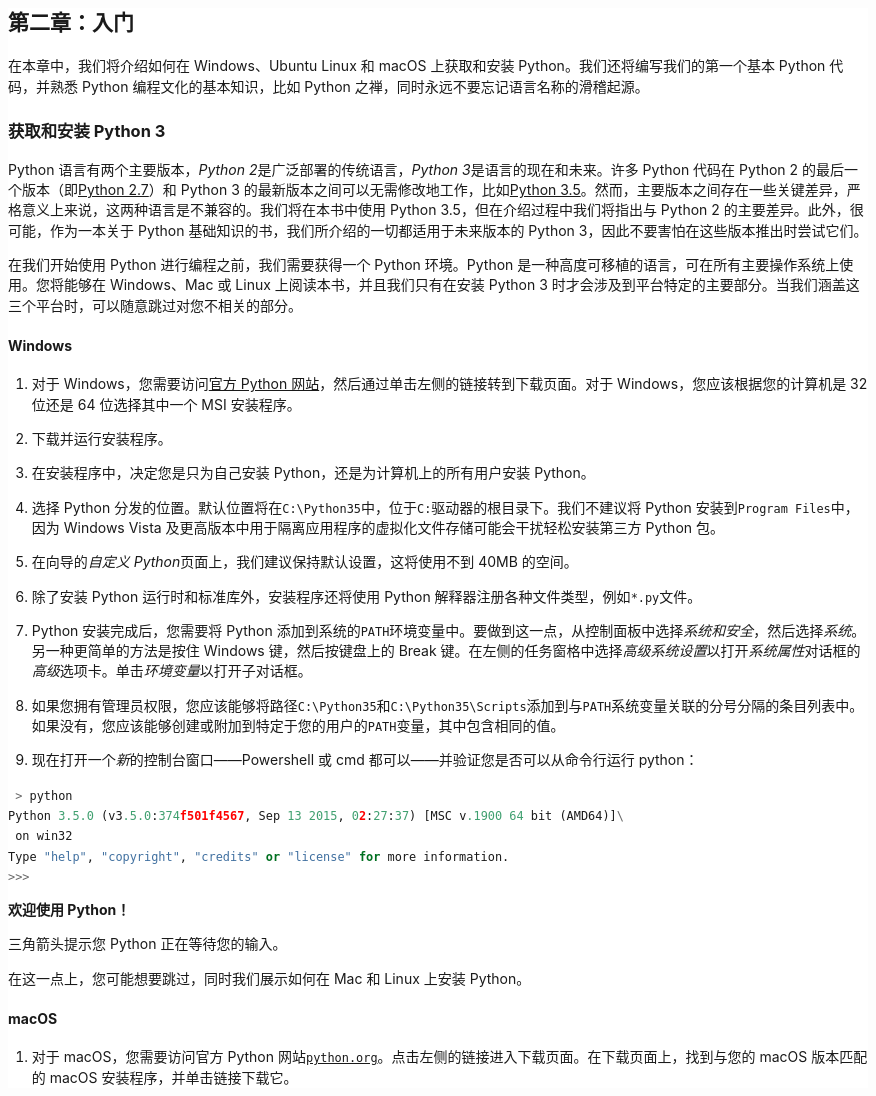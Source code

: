 ## 第二章：入门

在本章中，我们将介绍如何在 Windows、Ubuntu Linux 和 macOS 上获取和安装 Python。我们还将编写我们的第一个基本 Python 代码，并熟悉 Python 编程文化的基本知识，比如 Python 之禅，同时永远不要忘记语言名称的滑稽起源。

### 获取和安装 Python 3

Python 语言有两个主要版本，*Python 2*是广泛部署的传统语言，*Python 3*是语言的现在和未来。许多 Python 代码在 Python 2 的最后一个版本（即[Python 2.7](https://www.python.org/download/releases/2.7/)）和 Python 3 的最新版本之间可以无需修改地工作，比如[Python 3.5](https://www.python.org/download/releases/3.5.1/)。然而，主要版本之间存在一些关键差异，严格意义上来说，这两种语言是不兼容的。我们将在本书中使用 Python 3.5，但在介绍过程中我们将指出与 Python 2 的主要差异。此外，很可能，作为一本关于 Python 基础知识的书，我们所介绍的一切都适用于未来版本的 Python 3，因此不要害怕在这些版本推出时尝试它们。

在我们开始使用 Python 进行编程之前，我们需要获得一个 Python 环境。Python 是一种高度可移植的语言，可在所有主要操作系统上使用。您将能够在 Windows、Mac 或 Linux 上阅读本书，并且我们只有在安装 Python 3 时才会涉及到平台特定的主要部分。当我们涵盖这三个平台时，可以随意跳过对您不相关的部分。

#### Windows

1.  对于 Windows，您需要访问[官方 Python 网站](http://python.org)，然后通过单击左侧的链接转到下载页面。对于 Windows，您应该根据您的计算机是 32 位还是 64 位选择其中一个 MSI 安装程序。

1.  下载并运行安装程序。

1.  在安装程序中，决定您是只为自己安装 Python，还是为计算机上的所有用户安装 Python。

1.  选择 Python 分发的位置。默认位置将在`C:\Python35`中，位于`C:`驱动器的根目录下。我们不建议将 Python 安装到`Program Files`中，因为 Windows Vista 及更高版本中用于隔离应用程序的虚拟化文件存储可能会干扰轻松安装第三方 Python 包。

1.  在向导的*自定义 Python*页面上，我们建议保持默认设置，这将使用不到 40MB 的空间。

1.  除了安装 Python 运行时和标准库外，安装程序还将使用 Python 解释器注册各种文件类型，例如`*.py`文件。

1.  Python 安装完成后，您需要将 Python 添加到系统的`PATH`环境变量中。要做到这一点，从控制面板中选择*系统和安全*，然后选择*系统*。另一种更简单的方法是按住 Windows 键，然后按键盘上的 Break 键。在左侧的任务窗格中选择*高级系统设置*以打开*系统属性*对话框的*高级*选项卡。单击*环境变量*以打开子对话框。

1.  如果您拥有管理员权限，您应该能够将路径`C:\Python35`和`C:\Python35\Scripts`添加到与`PATH`系统变量关联的分号分隔的条目列表中。如果没有，您应该能够创建或附加到特定于您的用户的`PATH`变量，其中包含相同的值。

1.  现在打开一个*新*的控制台窗口——Powershell 或 cmd 都可以——并验证您是否可以从命令行运行 python：

```py
 > python
Python 3.5.0 (v3.5.0:374f501f4567, Sep 13 2015, 02:27:37) [MSC v.1900 64 bit (AMD64)]\
 on win32
Type "help", "copyright", "credits" or "license" for more information.
>>>

```

**欢迎使用 Python！**

三角箭头提示您 Python 正在等待您的输入。

在这一点上，您可能想要跳过，同时我们展示如何在 Mac 和 Linux 上安装 Python。

#### macOS

1.  对于 macOS，您需要访问官方 Python 网站[`python.org`](http://python.org)。点击左侧的链接进入下载页面。在下载页面上，找到与您的 macOS 版本匹配的 macOS 安装程序，并单击链接下载它。
